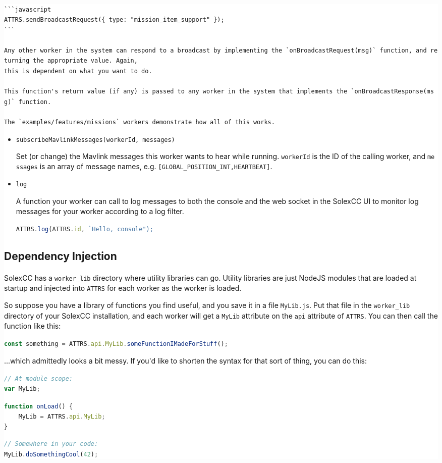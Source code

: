 	```javascript
	ATTRS.sendBroadcastRequest({ type: "mission_item_support" });
	```

	Any other worker in the system can respond to a broadcast by implementing the `onBroadcastRequest(msg)` function, and returning the appropriate value. Again,
	this is dependent on what you want to do.

	This function's return value (if any) is passed to any worker in the system that implements the `onBroadcastResponse(msg)` function.

	The `examples/features/missions` workers demonstrate how all of this works.

-	`subscribeMavlinkMessages(workerId, messages)`

	Set (or change) the Mavlink messages this worker wants to hear while running. `workerId` is the ID of the calling worker, and `messages` is an array of message names, e.g. `[GLOBAL_POSITION_INT,HEARTBEAT]`.

-	`log`

	A function your worker can call to log messages to both the console and the web socket in the SolexCC UI to monitor log messages for your worker 
	according to a log filter.

	```javascript
	ATTRS.log(ATTRS.id, `Hello, console");
	```

## Dependency Injection

SolexCC has a `worker_lib` directory where utility libraries can go. Utility libraries are just NodeJS modules that are loaded at startup and injected into `ATTRS` for each worker as the worker is loaded. 

So suppose you have a library of functions you find useful, and you save it in a file `MyLib.js`. Put that file in the `worker_lib` directory of your SolexCC installation, and each worker will get a `MyLib` attribute on the `api` attribute of `ATTRS`. You can then call the function like this:

```javascript
const something = ATTRS.api.MyLib.someFunctionIMadeForStuff();
```

...which admittedly looks a bit messy. If you'd like to shorten the syntax for that sort of thing, you can do this:

```javascript
// At module scope:
var MyLib;
```

```javascript
function onLoad() {
	MyLib = ATTRS.api.MyLib;
}
```

```javascript
// Somewhere in your code:
MyLib.doSomethingCool(42);
```
